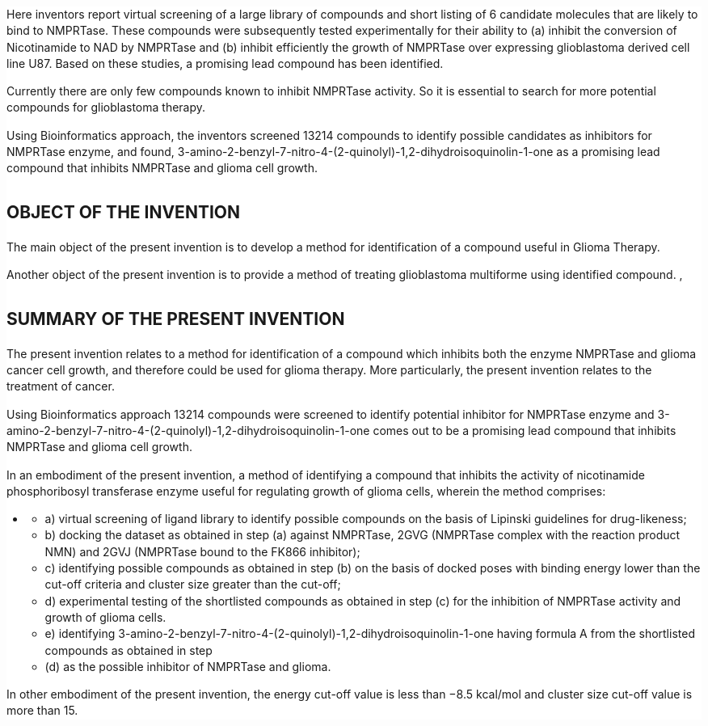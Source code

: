 Here inventors report virtual screening of a large library of compounds and short listing of 6 candidate molecules that are likely to bind to NMPRTase. These compounds were subsequently tested experimentally for their ability to (a) inhibit the conversion of Nicotinamide to NAD by NMPRTase and (b) inhibit efficiently the growth of NMPRTase over expressing glioblastoma derived cell line U87. Based on these studies, a promising lead compound has been identified.

Currently there are only few compounds known to inhibit NMPRTase activity. So it is essential to search for more potential compounds for glioblastoma therapy.

Using Bioinformatics approach, the inventors screened 13214 compounds to identify possible candidates as inhibitors for NMPRTase enzyme, and found, 3-amino-2-benzyl-7-nitro-4-(2-quinolyl)-1,2-dihydroisoquinolin-1-one as a promising lead compound that inhibits NMPRTase and glioma cell growth.

## OBJECT OF THE INVENTION

The main object of the present invention is to develop a method for identification of a compound useful in Glioma Therapy.

Another object of the present invention is to provide a method of treating glioblastoma multiforme using identified compound. ,

## SUMMARY OF THE PRESENT INVENTION

The present invention relates to a method for identification of a compound which inhibits both the enzyme NMPRTase and glioma cancer cell growth, and therefore could be used for glioma therapy. More particularly, the present invention relates to the treatment of cancer.

Using Bioinformatics approach 13214 compounds were screened to identify potential inhibitor for NMPRTase enzyme and 3-amino-2-benzyl-7-nitro-4-(2-quinolyl)-1,2-dihydroisoquinolin-1-one comes out to be a promising lead compound that inhibits NMPRTase and glioma cell growth.

In an embodiment of the present invention, a method of identifying a compound that inhibits the activity of nicotinamide phosphoribosyl transferase enzyme useful for regulating growth of glioma cells, wherein the method comprises:


- - a) virtual screening of ligand library to identify possible
    compounds on the basis of Lipinski guidelines for drug-likeness;
  - b) docking the dataset as obtained in step (a) against NMPRTase,
    2GVG (NMPRTase complex with the reaction product NMN) and 2GVJ
    (NMPRTase bound to the FK866 inhibitor);
  - c) identifying possible compounds as obtained in step (b) on the
    basis of docked poses with binding energy lower than the cut-off
    criteria and cluster size greater than the cut-off;
  - d) experimental testing of the shortlisted compounds as obtained in
    step (c) for the inhibition of NMPRTase activity and growth of
    glioma cells.
  - e) identifying
    3-amino-2-benzyl-7-nitro-4-(2-quinolyl)-1,2-dihydroisoquinolin-1-one
    having formula A from the shortlisted compounds as obtained in step
  - (d) as the possible inhibitor of NMPRTase and glioma.

In other embodiment of the present invention, the energy cut-off value is less than −8.5 kcal/mol and cluster size cut-off value is more than 15.
